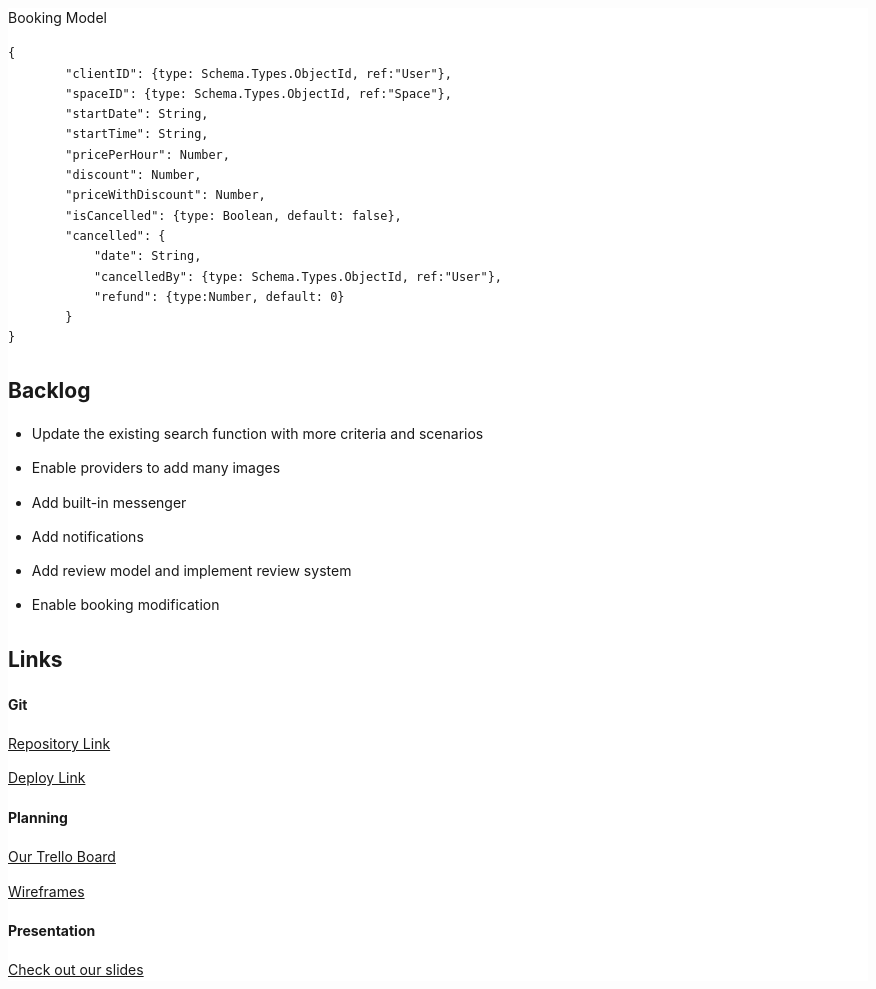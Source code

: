 

Booking Model

```
{
        "clientID": {type: Schema.Types.ObjectId, ref:"User"},
        "spaceID": {type: Schema.Types.ObjectId, ref:"Space"},
        "startDate": String,
        "startTime": String,
        "pricePerHour": Number,
        "discount": Number,
        "priceWithDiscount": Number,
        "isCancelled": {type: Boolean, default: false},
        "cancelled": {
            "date": String, 
            "cancelledBy": {type: Schema.Types.ObjectId, ref:"User"}, 
            "refund": {type:Number, default: 0}
        }
}
```



## Backlog



- Update the existing search function with more criteria and scenarios

- Enable providers to add many images

- Add built-in messenger

- Add notifications

- Add review model and implement review system

- Enable booking modification

  

## Links

#### Git

[Repository Link](https://github.com/ArmaghX930/m2-project-structure-jsx)

[Deploy Link](https://spaceout-app.herokuapp.com/)

#### Planning

[Our Trello Board](https://trello.com/b/dTfe81SM/spaceout)

[Wireframes](https://balsamiq.cloud/sodlzmx/p94avnu/r4452)

#### Presentation

[Check out our slides](link)



